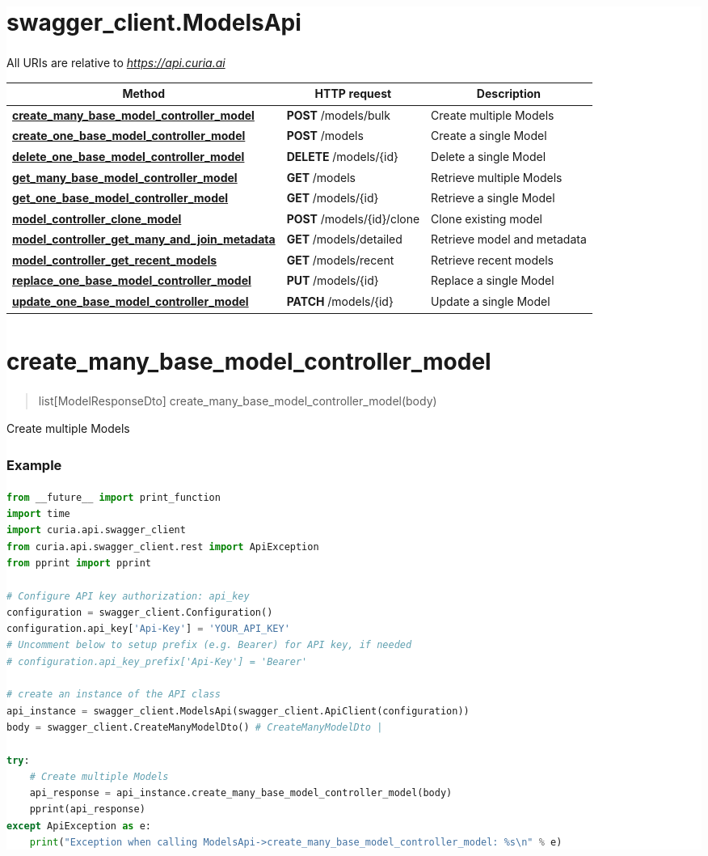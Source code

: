 # swagger_client.ModelsApi

All URIs are relative to *https://api.curia.ai*

Method | HTTP request | Description
------------- | ------------- | -------------
[**create_many_base_model_controller_model**](ModelsApi.md#create_many_base_model_controller_model) | **POST** /models/bulk | Create multiple Models
[**create_one_base_model_controller_model**](ModelsApi.md#create_one_base_model_controller_model) | **POST** /models | Create a single Model
[**delete_one_base_model_controller_model**](ModelsApi.md#delete_one_base_model_controller_model) | **DELETE** /models/{id} | Delete a single Model
[**get_many_base_model_controller_model**](ModelsApi.md#get_many_base_model_controller_model) | **GET** /models | Retrieve multiple Models
[**get_one_base_model_controller_model**](ModelsApi.md#get_one_base_model_controller_model) | **GET** /models/{id} | Retrieve a single Model
[**model_controller_clone_model**](ModelsApi.md#model_controller_clone_model) | **POST** /models/{id}/clone | Clone existing model
[**model_controller_get_many_and_join_metadata**](ModelsApi.md#model_controller_get_many_and_join_metadata) | **GET** /models/detailed | Retrieve model and metadata
[**model_controller_get_recent_models**](ModelsApi.md#model_controller_get_recent_models) | **GET** /models/recent | Retrieve recent models
[**replace_one_base_model_controller_model**](ModelsApi.md#replace_one_base_model_controller_model) | **PUT** /models/{id} | Replace a single Model
[**update_one_base_model_controller_model**](ModelsApi.md#update_one_base_model_controller_model) | **PATCH** /models/{id} | Update a single Model

# **create_many_base_model_controller_model**
> list[ModelResponseDto] create_many_base_model_controller_model(body)

Create multiple Models

### Example
```python
from __future__ import print_function
import time
import curia.api.swagger_client
from curia.api.swagger_client.rest import ApiException
from pprint import pprint

# Configure API key authorization: api_key
configuration = swagger_client.Configuration()
configuration.api_key['Api-Key'] = 'YOUR_API_KEY'
# Uncomment below to setup prefix (e.g. Bearer) for API key, if needed
# configuration.api_key_prefix['Api-Key'] = 'Bearer'

# create an instance of the API class
api_instance = swagger_client.ModelsApi(swagger_client.ApiClient(configuration))
body = swagger_client.CreateManyModelDto() # CreateManyModelDto | 

try:
    # Create multiple Models
    api_response = api_instance.create_many_base_model_controller_model(body)
    pprint(api_response)
except ApiException as e:
    print("Exception when calling ModelsApi->create_many_base_model_controller_model: %s\n" % e)
```
